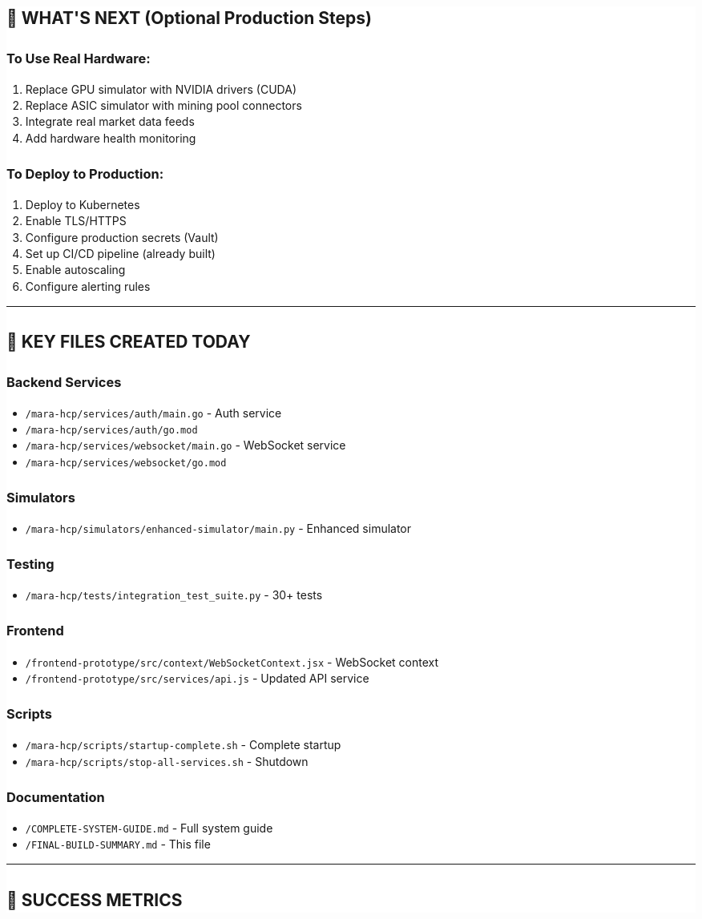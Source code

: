 
## 🔄 WHAT'S NEXT (Optional Production Steps)

### **To Use Real Hardware:**
1. Replace GPU simulator with NVIDIA drivers (CUDA)
2. Replace ASIC simulator with mining pool connectors
3. Integrate real market data feeds
4. Add hardware health monitoring

### **To Deploy to Production:**
1. Deploy to Kubernetes
2. Enable TLS/HTTPS
3. Configure production secrets (Vault)
4. Set up CI/CD pipeline (already built)
5. Enable autoscaling
6. Configure alerting rules

---

## 📁 KEY FILES CREATED TODAY

### **Backend Services**
- `/mara-hcp/services/auth/main.go` - Auth service
- `/mara-hcp/services/auth/go.mod`
- `/mara-hcp/services/websocket/main.go` - WebSocket service
- `/mara-hcp/services/websocket/go.mod`

### **Simulators**
- `/mara-hcp/simulators/enhanced-simulator/main.py` - Enhanced simulator

### **Testing**
- `/mara-hcp/tests/integration_test_suite.py` - 30+ tests

### **Frontend**
- `/frontend-prototype/src/context/WebSocketContext.jsx` - WebSocket context
- `/frontend-prototype/src/services/api.js` - Updated API service

### **Scripts**
- `/mara-hcp/scripts/startup-complete.sh` - Complete startup
- `/mara-hcp/scripts/stop-all-services.sh` - Shutdown

### **Documentation**
- `/COMPLETE-SYSTEM-GUIDE.md` - Full system guide
- `/FINAL-BUILD-SUMMARY.md` - This file

---

## 🎉 SUCCESS METRICS
